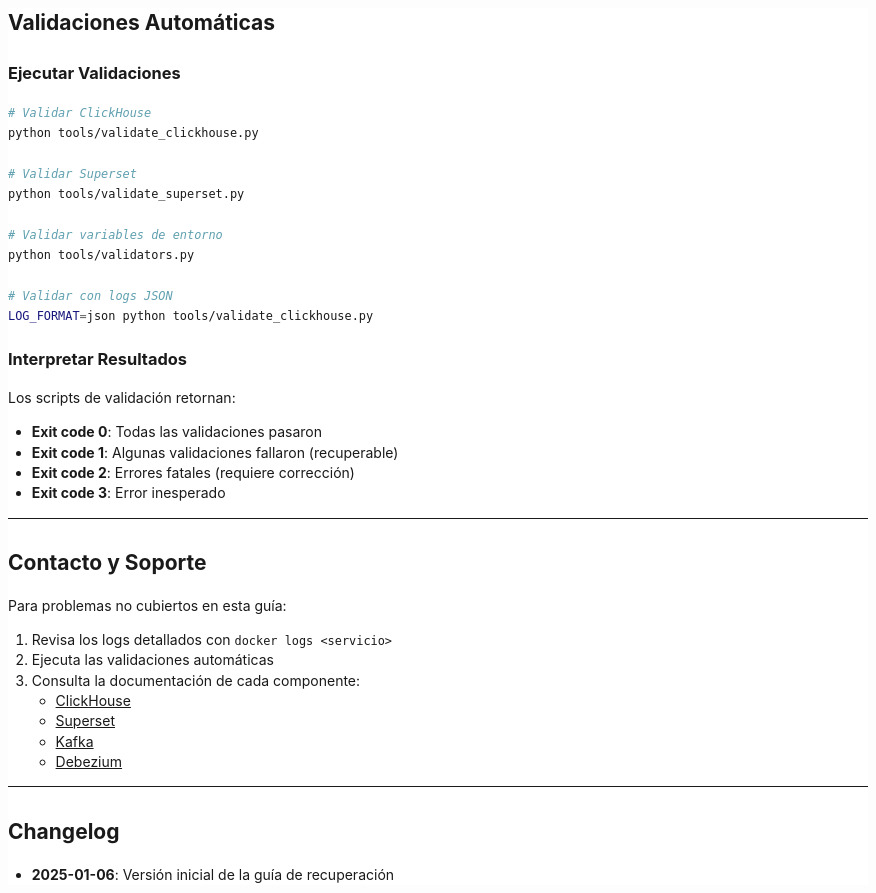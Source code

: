 
## Validaciones Automáticas

### Ejecutar Validaciones

```bash
# Validar ClickHouse
python tools/validate_clickhouse.py

# Validar Superset
python tools/validate_superset.py

# Validar variables de entorno
python tools/validators.py

# Validar con logs JSON
LOG_FORMAT=json python tools/validate_clickhouse.py
```

### Interpretar Resultados

Los scripts de validación retornan:
- **Exit code 0**: Todas las validaciones pasaron
- **Exit code 1**: Algunas validaciones fallaron (recuperable)
- **Exit code 2**: Errores fatales (requiere corrección)
- **Exit code 3**: Error inesperado

---

## Contacto y Soporte

Para problemas no cubiertos en esta guía:

1. Revisa los logs detallados con `docker logs <servicio>`
2. Ejecuta las validaciones automáticas
3. Consulta la documentación de cada componente:
   - [ClickHouse](https://clickhouse.com/docs)
   - [Superset](https://superset.apache.org/docs)
   - [Kafka](https://kafka.apache.org/documentation/)
   - [Debezium](https://debezium.io/documentation/)

---

## Changelog

- **2025-01-06**: Versión inicial de la guía de recuperación
